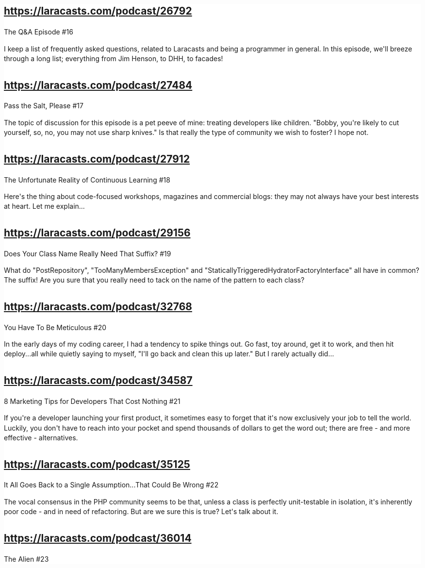 https://laracasts.com/podcast/26792
------------------------
The Q&A Episode #16

I keep a list of frequently asked questions, related to Laracasts and being a programmer in general. In this episode, we'll breeze through a long list; everything from Jim Henson, to DHH, to facades!

https://laracasts.com/podcast/27484
------------------------
Pass the Salt, Please #17

The topic of discussion for this episode is a pet peeve of mine: treating developers like children. "Bobby, you're likely to cut yourself, so, no, you may not use sharp knives." Is that really the type of community we wish to foster? I hope not.

https://laracasts.com/podcast/27912
------------------------
The Unfortunate Reality of Continuous Learning #18

Here's the thing about code-focused workshops, magazines and commercial blogs: they may not always have your best interests at heart. Let me explain...

https://laracasts.com/podcast/29156
------------------------
Does Your Class Name Really Need That Suffix? #19

What do "PostRepository", "TooManyMembersException" and "StaticallyTriggeredHydratorFactoryInterface" all have in common? The suffix! Are you sure that you really need to tack on the name of the pattern to each class?

https://laracasts.com/podcast/32768
------------------------
You Have To Be Meticulous #20

In the early days of my coding career, I had a tendency to spike things out. Go fast, toy around, get it to work, and then hit deploy...all while quietly saying to myself, "I'll go back and clean this up later." But I rarely actually did...

https://laracasts.com/podcast/34587
------------------------
8 Marketing Tips for Developers That Cost Nothing #21

If you're a developer launching your first product, it sometimes easy to forget that it's now exclusively your job to tell the world. Luckily, you don't have to reach into your pocket and spend thousands of dollars to get the word out; there are free - and more effective - alternatives.

https://laracasts.com/podcast/35125
------------------------
It All Goes Back to a Single Assumption...That Could Be Wrong #22

The vocal consensus in the PHP community seems to be that, unless a class is perfectly unit-testable in isolation, it's inherently poor code - and in need of refactoring. But are we sure this is true? Let's talk about it.

https://laracasts.com/podcast/36014
------------------------
The Alien #23
